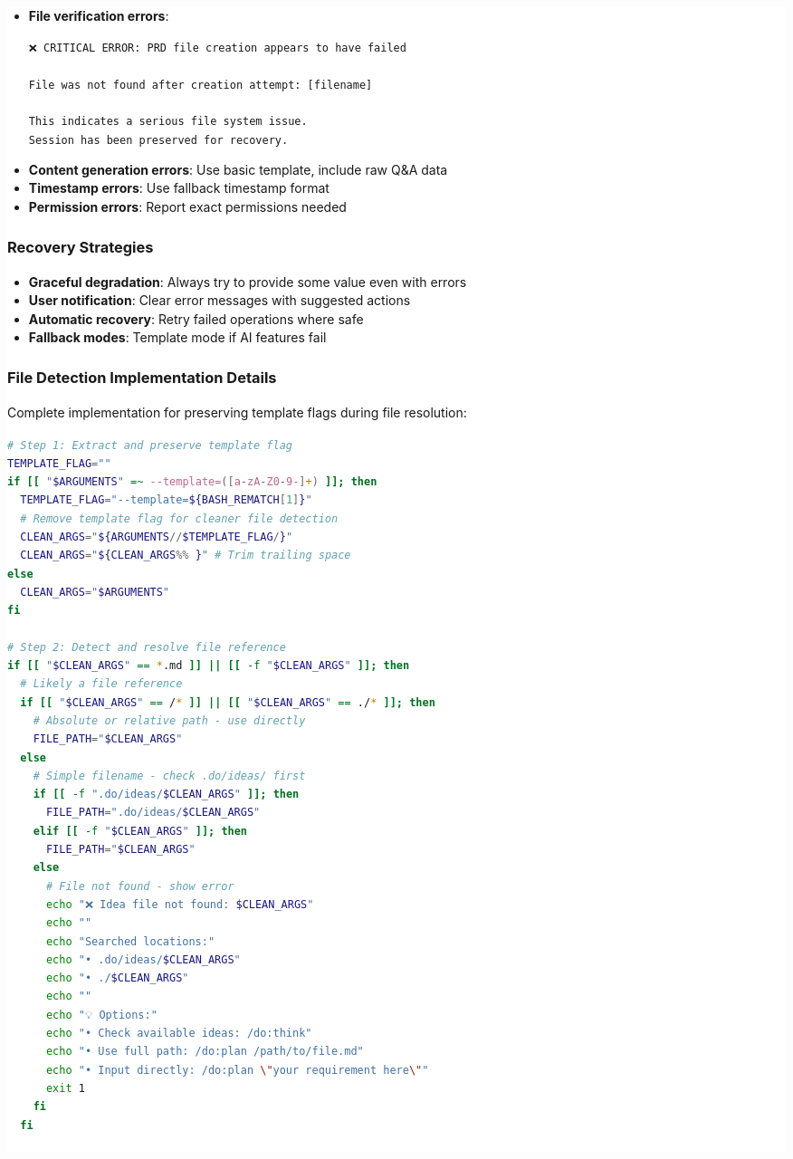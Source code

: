   ```
  ```
- **File verification errors**:
  ```
  ❌ CRITICAL ERROR: PRD file creation appears to have failed
  
  File was not found after creation attempt: [filename]
  
  This indicates a serious file system issue.
  Session has been preserved for recovery.
  ```
- **Content generation errors**: Use basic template, include raw Q&A data
- **Timestamp errors**: Use fallback timestamp format
- **Permission errors**: Report exact permissions needed

### Recovery Strategies
- **Graceful degradation**: Always try to provide some value even with errors
- **User notification**: Clear error messages with suggested actions
- **Automatic recovery**: Retry failed operations where safe
- **Fallback modes**: Template mode if AI features fail

### File Detection Implementation Details
Complete implementation for preserving template flags during file resolution:

```bash
# Step 1: Extract and preserve template flag
TEMPLATE_FLAG=""
if [[ "$ARGUMENTS" =~ --template=([a-zA-Z0-9-]+) ]]; then
  TEMPLATE_FLAG="--template=${BASH_REMATCH[1]}"
  # Remove template flag for cleaner file detection
  CLEAN_ARGS="${ARGUMENTS//$TEMPLATE_FLAG/}"
  CLEAN_ARGS="${CLEAN_ARGS%% }" # Trim trailing space
else
  CLEAN_ARGS="$ARGUMENTS"
fi

# Step 2: Detect and resolve file reference
if [[ "$CLEAN_ARGS" == *.md ]] || [[ -f "$CLEAN_ARGS" ]]; then
  # Likely a file reference
  if [[ "$CLEAN_ARGS" == /* ]] || [[ "$CLEAN_ARGS" == ./* ]]; then
    # Absolute or relative path - use directly
    FILE_PATH="$CLEAN_ARGS"
  else
    # Simple filename - check .do/ideas/ first
    if [[ -f ".do/ideas/$CLEAN_ARGS" ]]; then
      FILE_PATH=".do/ideas/$CLEAN_ARGS"
    elif [[ -f "$CLEAN_ARGS" ]]; then
      FILE_PATH="$CLEAN_ARGS"
    else
      # File not found - show error
      echo "❌ Idea file not found: $CLEAN_ARGS"
      echo ""
      echo "Searched locations:"
      echo "• .do/ideas/$CLEAN_ARGS"
      echo "• ./$CLEAN_ARGS"
      echo ""
      echo "💡 Options:"
      echo "• Check available ideas: /do:think"
      echo "• Use full path: /do:plan /path/to/file.md"
      echo "• Input directly: /do:plan \"your requirement here\""
      exit 1
    fi
  fi
  
```
